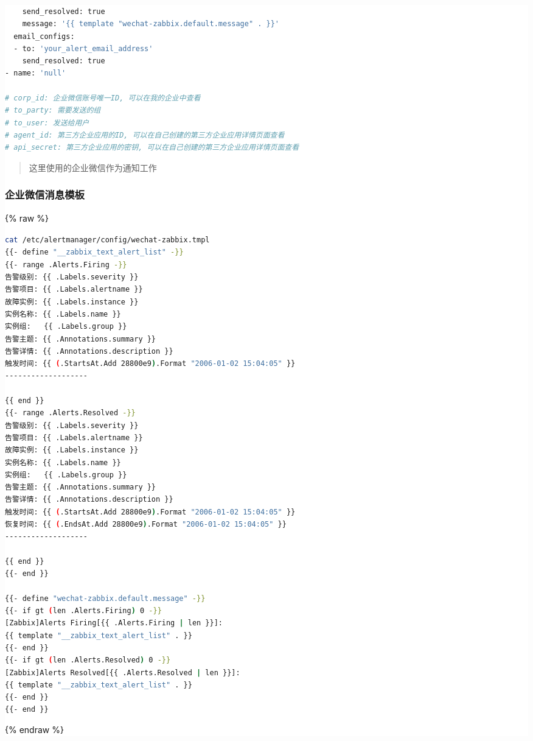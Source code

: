 ```bash
    send_resolved: true
    message: '{{ template "wechat-zabbix.default.message" . }}'
  email_configs:
  - to: 'your_alert_email_address'
    send_resolved: true
- name: 'null'

# corp_id: 企业微信账号唯一ID, 可以在我的企业中查看
# to_party: 需要发送的组
# to_user: 发送给用户
# agent_id: 第三方企业应用的ID, 可以在自己创建的第三方企业应用详情页面查看
# api_secret: 第三方企业应用的密钥, 可以在自己创建的第三方企业应用详情页面查看
```

> 这里使用的企业微信作为通知工作

### 企业微信消息模板
{% raw %}
```bash
cat /etc/alertmanager/config/wechat-zabbix.tmpl
{{- define "__zabbix_text_alert_list" -}}
{{- range .Alerts.Firing -}}
告警级别: {{ .Labels.severity }}
告警项目: {{ .Labels.alertname }}
故障实例: {{ .Labels.instance }}
实例名称: {{ .Labels.name }}
实例组:   {{ .Labels.group }}
告警主题: {{ .Annotations.summary }}
告警详情: {{ .Annotations.description }}
触发时间: {{ (.StartsAt.Add 28800e9).Format "2006-01-02 15:04:05" }}
-------------------

{{ end }}
{{- range .Alerts.Resolved -}}
告警级别: {{ .Labels.severity }}
告警项目: {{ .Labels.alertname }}
故障实例: {{ .Labels.instance }}
实例名称: {{ .Labels.name }}
实例组:   {{ .Labels.group }}
告警主题: {{ .Annotations.summary }}
告警详情: {{ .Annotations.description }}
触发时间: {{ (.StartsAt.Add 28800e9).Format "2006-01-02 15:04:05" }}
恢复时间: {{ (.EndsAt.Add 28800e9).Format "2006-01-02 15:04:05" }}
-------------------

{{ end }}
{{- end }}

{{- define "wechat-zabbix.default.message" -}}
{{- if gt (len .Alerts.Firing) 0 -}}
[Zabbix]Alerts Firing[{{ .Alerts.Firing | len }}]:
{{ template "__zabbix_text_alert_list" . }}
{{- end }}
{{- if gt (len .Alerts.Resolved) 0 -}}
[Zabbix]Alerts Resolved[{{ .Alerts.Resolved | len }}]:
{{ template "__zabbix_text_alert_list" . }}
{{- end }}
{{- end }}
```
{% endraw %}
